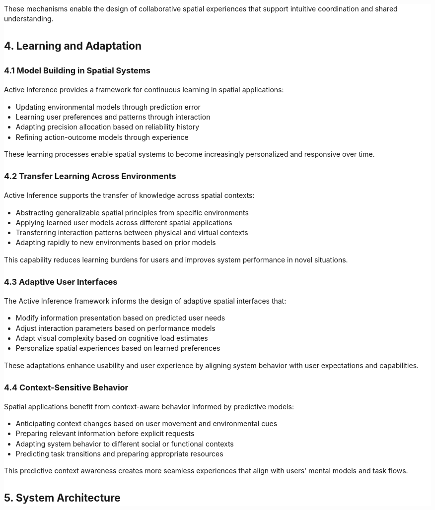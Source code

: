 These mechanisms enable the design of collaborative spatial experiences that support intuitive coordination and shared understanding.

## 4. Learning and Adaptation

### 4.1 Model Building in Spatial Systems

Active Inference provides a framework for continuous learning in spatial applications:

- Updating environmental models through prediction error
- Learning user preferences and patterns through interaction
- Adapting precision allocation based on reliability history
- Refining action-outcome models through experience

These learning processes enable spatial systems to become increasingly personalized and responsive over time.

### 4.2 Transfer Learning Across Environments

Active Inference supports the transfer of knowledge across spatial contexts:

- Abstracting generalizable spatial principles from specific environments
- Applying learned user models across different spatial applications
- Transferring interaction patterns between physical and virtual contexts
- Adapting rapidly to new environments based on prior models

This capability reduces learning burdens for users and improves system performance in novel situations.

### 4.3 Adaptive User Interfaces

The Active Inference framework informs the design of adaptive spatial interfaces that:

- Modify information presentation based on predicted user needs
- Adjust interaction parameters based on performance models
- Adapt visual complexity based on cognitive load estimates
- Personalize spatial experiences based on learned preferences

These adaptations enhance usability and user experience by aligning system behavior with user expectations and capabilities.

### 4.4 Context-Sensitive Behavior

Spatial applications benefit from context-aware behavior informed by predictive models:

- Anticipating context changes based on user movement and environmental cues
- Preparing relevant information before explicit requests
- Adapting system behavior to different social or functional contexts
- Predicting task transitions and preparing appropriate resources

This predictive context awareness creates more seamless experiences that align with users' mental models and task flows.

## 5. System Architecture
